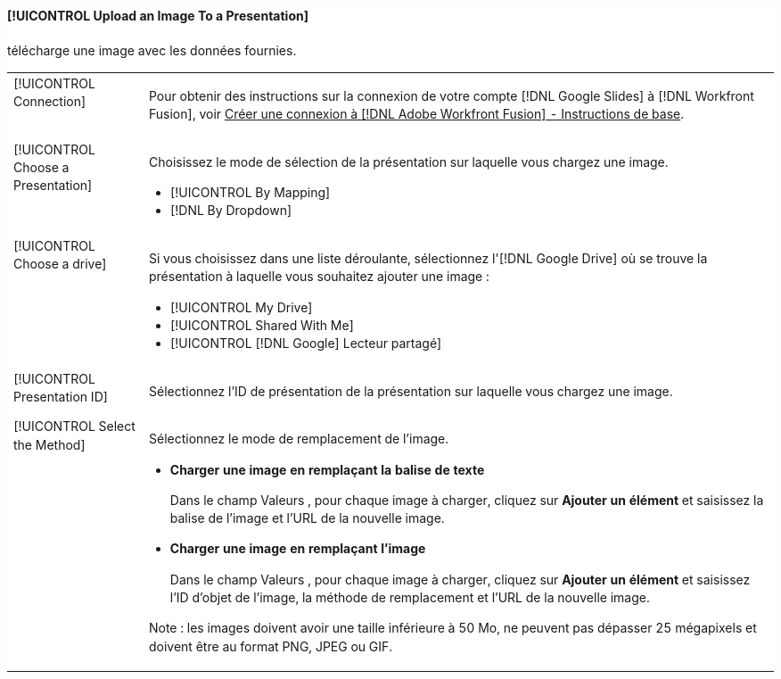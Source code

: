 #### [!UICONTROL Upload an Image To a Presentation]

télécharge une image avec les données fournies.

<table style="table-layout:auto"> 
 <col> 
 <col> 
 <tbody> 
  <tr> 
   <td role="rowheader">[!UICONTROL Connection] </td> 
   <td> <p>Pour obtenir des instructions sur la connexion de votre compte [!DNL Google Slides] à [!DNL Workfront Fusion], voir <a href="/help/workfront-fusion/create-scenarios/connect-to-apps/connect-to-fusion-general.md" class="MCXref xref" data-mc-variable-override="">Créer une connexion à [!DNL Adobe Workfront Fusion] - Instructions de base</a>.</p> </td> 
  </tr> 
  <tr> 
   <td role="rowheader">[!UICONTROL Choose a Presentation]</td> 
   <td> <p>Choisissez le mode de sélection de la présentation sur laquelle vous chargez une image.</p> 
    <ul> 
     <li>[!UICONTROL By Mapping]</li> 
     <li>[!DNL By Dropdown]</li> 
    </ul> </td> 
  </tr> 
  <tr> 
   <td role="rowheader">[!UICONTROL Choose a drive]</td> 
   <td> <p>Si vous choisissez dans une liste déroulante, sélectionnez l'[!DNL Google Drive] où se trouve la présentation à laquelle vous souhaitez ajouter une image :</p> 
    <ul> 
     <li>[!UICONTROL My Drive]</li> 
     <li>[!UICONTROL Shared With Me]</li> 
     <li>[!UICONTROL [!DNL Google] Lecteur partagé]</li> 
    </ul>  </td> 
  </tr> 
  <tr> 
   <td role="rowheader">[!UICONTROL Presentation ID]</td> 
   <td> <p> Sélectionnez l’ID de présentation de la présentation sur laquelle vous chargez une image.</p> </td> 
  </tr> 
  <tr> 
   <td role="rowheader">[!UICONTROL Select the Method]</td> 
   <td> <p> Sélectionnez le mode de remplacement de l’image.</p>
   <ul>
   <li><p><b>Charger une image en remplaçant la balise de texte</b></p><p>Dans le champ Valeurs , pour chaque image à charger, cliquez sur <b>Ajouter un élément</b> et saisissez la balise de l’image et l’URL de la nouvelle image.</p></li>
   <li><p><b>Charger une image en remplaçant l’image</b></p><p>Dans le champ Valeurs , pour chaque image à charger, cliquez sur <b>Ajouter un élément</b> et saisissez l’ID d’objet de l’image, la méthode de remplacement et l’URL de la nouvelle image.</p></li>
   </ul>
  <p>Note : les images doivent avoir une taille inférieure à 50 Mo, ne peuvent pas dépasser 25 mégapixels et doivent être au format PNG, JPEG ou GIF.</p>   </td> 
  </tr> 
 </tbody> 
</table>
